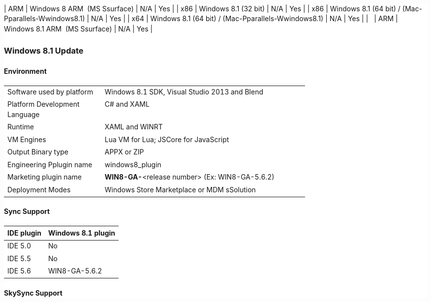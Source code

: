 | ARM | Windows 8 ARM  (MS Ssurface) | N/A | Yes |
| x86 | Windows 8.1 (32 bit) | N/A | Yes |
| x86 | Windows 8.1 (64 bit) / (Mac-Pparallels\-Wwindows8.1) | N/A | Yes |
| x64 | Windows 8.1 (64 bit) / (Mac-Pparallels\-Wwindows8.1) | N/A | Yes |
|   | ARM | Windows 8.1 ARM  (MS Ssurface) | N/A | Yes |

### Windows 8.1 Update

#### Environment

<table class="TableStyle-maintree" cellspacing="0" style="mc-table-style: url('Resources/TableStyles/maintree.css');"><colgroup><col class="TableStyle-maintree-Column-Column1" style="width: 194px;"> <col class="TableStyle-maintree-Column-Column1" style="width: 418px;"></colgroup><tbody><tr class="TableStyle-maintree-Body-Body1"><td class="TableStyle-maintree-BodyE-Column1-Body1"><span class="span_4">Software</span><span class="span_4"> used by platform</span></td><td class="TableStyle-maintree-BodyD-Column1-Body1"><span class="span_4">&nbsp;</span>Windows 8.1 SDK, Visual Studio 2013 and Blend</td></tr><tr class="TableStyle-maintree-Body-Body2"><td class="TableStyle-maintree-BodyE-Column1-Body2"><span class="span_4">Platform </span><span class="span_4">Development Language</span></td><td class="TableStyle-maintree-BodyD-Column1-Body2"><span class="span_4">&nbsp;</span>C# and XAML</td></tr><tr class="TableStyle-maintree-Body-Body1"><td class="TableStyle-maintree-BodyE-Column1-Body1">Runtime</td><td class="TableStyle-maintree-BodyD-Column1-Body1"><span class="span_4">&nbsp;</span>XAML and WINRT</td></tr><tr class="TableStyle-maintree-Body-Body2"><td class="TableStyle-maintree-BodyE-Column1-Body2">VM Engines</td><td class="TableStyle-maintree-BodyD-Column1-Body2"><span class="span_4">&nbsp;</span>Lua VM for Lua; <span class="span_4">JSCore</span> for JavaScript</td></tr><tr class="TableStyle-maintree-Body-Body1"><td class="TableStyle-maintree-BodyE-Column1-Body1">Output Binary type</td><td class="TableStyle-maintree-BodyD-Column1-Body1"><span class="span_4">&nbsp;</span>APPX or ZIP</td></tr><tr class="TableStyle-maintree-Body-Body2"><td class="TableStyle-maintree-BodyE-Column1-Body2">Engineering <madcap:change madcap:changes="28">P</madcap:change><madcap:change madcap:changes="27">p</madcap:change>lugin name</td><td class="TableStyle-maintree-BodyD-Column1-Body2"><span class="span_4">&nbsp;</span>windows8_plugin</td></tr><tr class="TableStyle-maintree-Body-Body1"><td class="TableStyle-maintree-BodyE-Column1-Body1">Marketing plugin name</td><td class="TableStyle-maintree-BodyD-Column1-Body1"><span class="span_4">&nbsp;</span><b>WIN8-GA-</b>&lt;release number&gt; (Ex: WIN8-GA-5.6.2)</td></tr><tr class="TableStyle-maintree-Body-Body2"><td class="TableStyle-maintree-BodyE-Column1-Body2">Deployment Modes</td><td class="TableStyle-maintree-BodyD-Column1-Body2"><span class="span_4">&nbsp;</span>Windows Store Marketplace or MDM <madcap:change madcap:changes="16">s</madcap:change><madcap:change madcap:changes="17">S</madcap:change>olution</td></tr></tbody></table>

#### Sync Support

 
| IDE plugin | Windows 8.1 plugin |
| --- | --- |
| IDE 5.0 | No |
| IDE 5.5 | No |
| IDE 5.6 | WIN8-GA-5.6.2 |

#### SkySync Support
